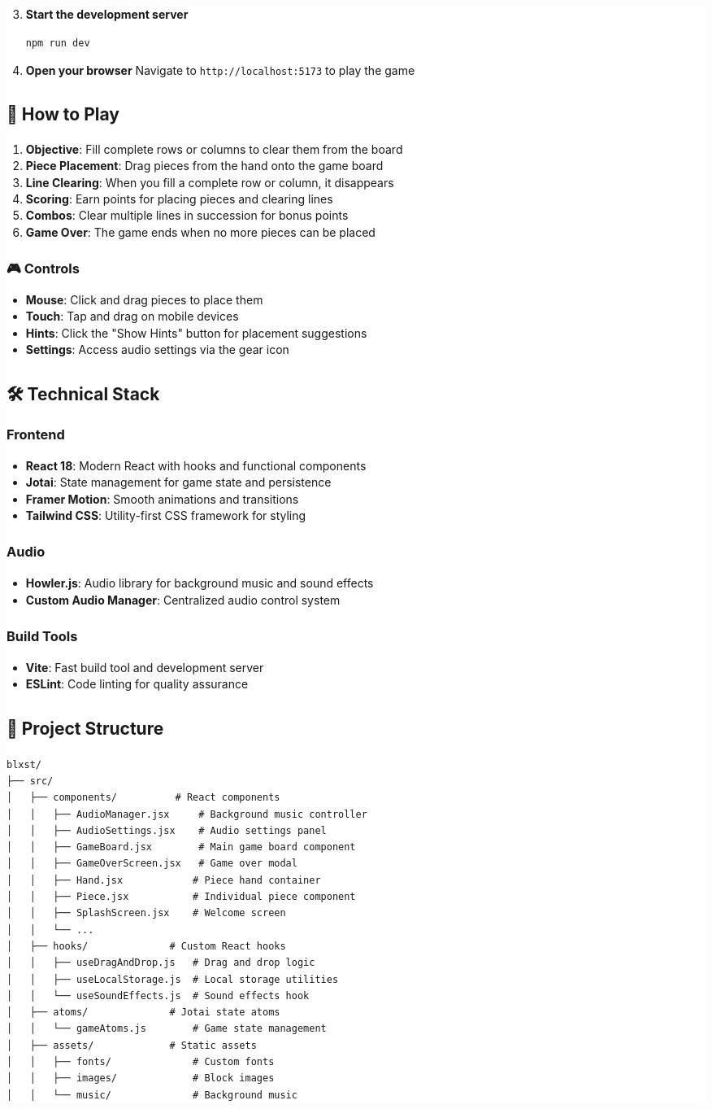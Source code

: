 3. **Start the development server**
   ```bash
   npm run dev
   ```

4. **Open your browser**
   Navigate to `http://localhost:5173` to play the game

## 🎯 How to Play

1. **Objective**: Fill complete rows or columns to clear them from the board
2. **Piece Placement**: Drag pieces from the hand onto the game board
3. **Line Clearing**: When you fill a complete row or column, it disappears
4. **Scoring**: Earn points for placing pieces and clearing lines
5. **Combos**: Clear multiple lines in succession for bonus points
6. **Game Over**: The game ends when no more pieces can be placed

### 🎮 Controls
- **Mouse**: Click and drag pieces to place them
- **Touch**: Tap and drag on mobile devices
- **Hints**: Click the "Show Hints" button for placement suggestions
- **Settings**: Access audio settings via the gear icon

## 🛠️ Technical Stack

### Frontend
- **React 18**: Modern React with hooks and functional components
- **Jotai**: State management for game state and persistence
- **Framer Motion**: Smooth animations and transitions
- **Tailwind CSS**: Utility-first CSS framework for styling

### Audio
- **Howler.js**: Audio library for background music and sound effects
- **Custom Audio Manager**: Centralized audio control system

### Build Tools
- **Vite**: Fast build tool and development server
- **ESLint**: Code linting for quality assurance

## 📁 Project Structure

```
blxst/
├── src/
│   ├── components/          # React components
│   │   ├── AudioManager.jsx     # Background music controller
│   │   ├── AudioSettings.jsx    # Audio settings panel
│   │   ├── GameBoard.jsx        # Main game board component
│   │   ├── GameOverScreen.jsx   # Game over modal
│   │   ├── Hand.jsx            # Piece hand container
│   │   ├── Piece.jsx           # Individual piece component
│   │   ├── SplashScreen.jsx    # Welcome screen
│   │   └── ...
│   ├── hooks/              # Custom React hooks
│   │   ├── useDragAndDrop.js   # Drag and drop logic
│   │   ├── useLocalStorage.js  # Local storage utilities
│   │   └── useSoundEffects.js  # Sound effects hook
│   ├── atoms/              # Jotai state atoms
│   │   └── gameAtoms.js        # Game state management
│   ├── assets/             # Static assets
│   │   ├── fonts/              # Custom fonts
│   │   ├── images/             # Block images
│   │   └── music/              # Background music
```